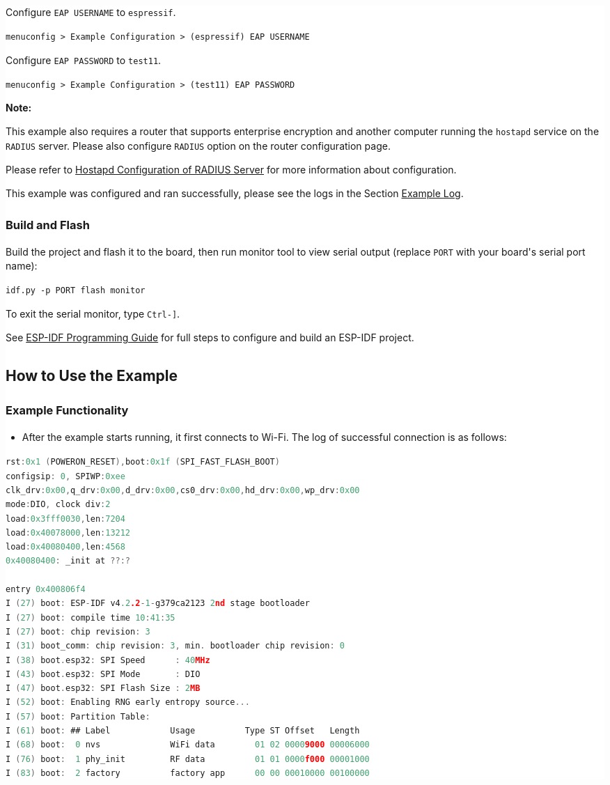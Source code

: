 Configure `EAP USERNAME` to `espressif`.

```
menuconfig > Example Configuration > (espressif) EAP USERNAME
```

Configure `EAP PASSWORD` to `test11`.

```
menuconfig > Example Configuration > (test11) EAP PASSWORD
```

**Note:**

This example also requires a router that supports enterprise encryption and another computer running the `hostapd` service on the `RADIUS` server. Please also configure `RADIUS` option on the router configuration page.

Please refer to [Hostapd Configuration of RADIUS Server](https://blog.csdn.net/espressif/article/details/80933222) for more information about configuration.

This example was configured and ran successfully, please see the logs in the Section [Example Log](#example-log).

### Build and Flash

Build the project and flash it to the board, then run monitor tool to view serial output (replace `PORT` with your board's serial port name):

```
idf.py -p PORT flash monitor
```

To exit the serial monitor, type ``Ctrl-]``.

See [ESP-IDF Programming Guide](https://docs.espressif.com/projects/esp-idf/en/release-v5.3/esp32/index.html) for full steps to configure and build an ESP-IDF project.


## How to Use the Example

### Example Functionality

- After the example starts running, it first connects to Wi-Fi. The log of successful connection is as follows:

```c
rst:0x1 (POWERON_RESET),boot:0x1f (SPI_FAST_FLASH_BOOT)
configsip: 0, SPIWP:0xee
clk_drv:0x00,q_drv:0x00,d_drv:0x00,cs0_drv:0x00,hd_drv:0x00,wp_drv:0x00
mode:DIO, clock div:2
load:0x3fff0030,len:7204
load:0x40078000,len:13212
load:0x40080400,len:4568
0x40080400: _init at ??:?

entry 0x400806f4
I (27) boot: ESP-IDF v4.2.2-1-g379ca2123 2nd stage bootloader
I (27) boot: compile time 10:41:35
I (27) boot: chip revision: 3
I (31) boot_comm: chip revision: 3, min. bootloader chip revision: 0
I (38) boot.esp32: SPI Speed      : 40MHz
I (43) boot.esp32: SPI Mode       : DIO
I (47) boot.esp32: SPI Flash Size : 2MB
I (52) boot: Enabling RNG early entropy source...
I (57) boot: Partition Table:
I (61) boot: ## Label            Usage          Type ST Offset   Length
I (68) boot:  0 nvs              WiFi data        01 02 00009000 00006000
I (76) boot:  1 phy_init         RF data          01 01 0000f000 00001000
I (83) boot:  2 factory          factory app      00 00 00010000 00100000
```